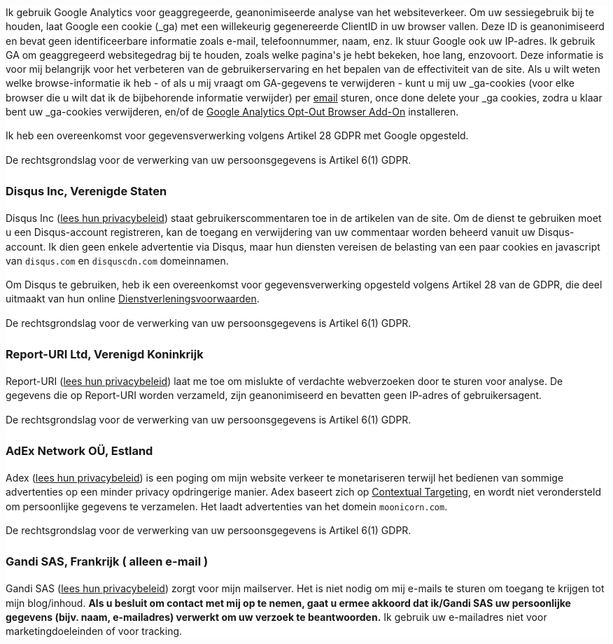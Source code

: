 Ik gebruik Google Analytics voor geaggregeerde, geanonimiseerde analyse van het websiteverkeer. Om uw sessiegebruik bij te houden, laat Google een cookie (_ga) met een willekeurig gegenereerde ClientID in uw browser vallen. Deze ID is geanonimiseerd en bevat geen identificeerbare informatie zoals e-mail, telefoonnummer, naam, enz. Ik stuur Google ook uw IP-adres. Ik gebruik GA om geaggregeerd websitegedrag bij te houden, zoals welke pagina's je hebt bekeken, hoe lang, enzovoort. Deze informatie is voor mij belangrijk voor het verbeteren van de gebruikerservaring en het bepalen van de effectiviteit van de site. Als u wilt weten welke browse-informatie ik heb - of als u mij vraagt om GA-gegevens te verwijderen - kunt u mij uw _ga-cookies (voor elke browser die u wilt dat ik de bijbehorende informatie verwijder) per [email]((mailto:webmaster@aristidebouix.cloud)) sturen, once done delete your _ga cookies, zodra u klaar bent uw _ga-cookies verwijderen, en/of de [Google Analytics Opt-Out Browser Add-On](https://tools.google.com/dlpage/gaoptout) installeren.

Ik heb een overeenkomst voor gegevensverwerking volgens Artikel 28 GDPR met Google opgesteld.

De rechtsgrondslag voor de verwerking van uw persoonsgegevens is Artikel 6(1) GDPR. 

### __Disqus Inc, Verenigde Staten__

Disqus Inc ([lees hun privacybeleid](https://help.disqus.com/en/articles/1717103-disqus-privacy-policy)) staat gebruikerscommentaren toe in de artikelen van de site. Om de dienst te gebruiken moet u een Disqus-account registreren, kan de toegang en verwijdering van uw commentaar worden beheerd vanuit uw Disqus-account. Ik dien geen enkele advertentie via Disqus, maar hun diensten vereisen de belasting van een paar cookies en javascript van `disqus.com` en `disquscdn.com` domeinnamen.

Om Disqus te gebruiken, heb ik een overeenkomst voor gegevensverwerking opgesteld volgens Artikel 28 van de GDPR, die deel uitmaakt van hun online [Dienstverleningsvoorwaarden](https://help.disqus.com/en/articles/1717102-terms-of-service).

De rechtsgrondslag voor de verwerking van uw persoonsgegevens is Artikel 6(1) GDPR. 


### __Report-URI Ltd, Verenigd Koninkrijk__

Report-URI ([lees hun privacybeleid](https://report-uri.com/home/privacy_policy)) laat me toe om mislukte of verdachte webverzoeken door te sturen voor analyse. De gegevens die op Report-URI worden verzameld, zijn geanonimiseerd en bevatten geen IP-adres of gebruikersagent.

De rechtsgrondslag voor de verwerking van uw persoonsgegevens is Artikel 6(1) GDPR. 

### __AdEx Network OÜ, Estland__

Adex ([lees hun privacybeleid](https://www.adex.network/tos/)) is een poging om mijn website verkeer te monetariseren terwijl het bedienen van sommige advertenties op een minder privacy opdringerige manier. Adex baseert zich op [Contextual Targeting](https://www.adex.network/blog/why-we-use-contextual-targeting/), en wordt niet verondersteld om persoonlijke gegevens te verzamelen. Het laadt advertenties van het domein `moonicorn.com`.

De rechtsgrondslag voor de verwerking van uw persoonsgegevens is Artikel 6(1) GDPR. 

### __Gandi SAS, Frankrijk ( alleen e-mail )__

Gandi SAS ([lees hun privacybeleid](https://contract.gandi.net/v5/contracts/36637/Privacy_Policy_SAS_1.1_en.pdf)) zorgt voor mijn mailserver. Het is niet nodig om mij e-mails te sturen om toegang te krijgen tot mijn blog/inhoud. **Als u besluit om contact met mij op te nemen, gaat u ermee akkoord dat ik/Gandi SAS uw persoonlijke gegevens (bijv. naam, e-mailadres) verwerkt om uw verzoek te beantwoorden.** Ik gebruik uw e-mailadres niet voor marketingdoeleinden of voor tracking. 
